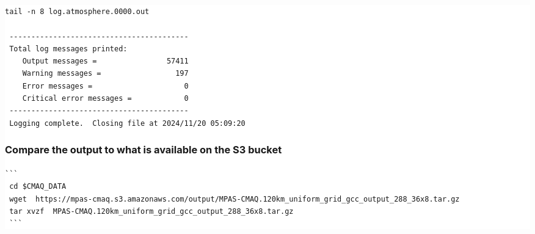 ```
tail -n 8 log.atmosphere.0000.out

 -----------------------------------------
 Total log messages printed:
    Output messages =                57411
    Warning messages =                 197
    Error messages =                     0
    Critical error messages =            0
 -----------------------------------------
 Logging complete.  Closing file at 2024/11/20 05:09:20
```


### Compare the output to what is available on the S3 bucket

    ```
     cd $CMAQ_DATA
     wget  https://mpas-cmaq.s3.amazonaws.com/output/MPAS-CMAQ.120km_uniform_grid_gcc_output_288_36x8.tar.gz
     tar xvzf  MPAS-CMAQ.120km_uniform_grid_gcc_output_288_36x8.tar.gz
     ```




[link_MPAS_PDF]: https://github.com/USEPA/CMAQ/blob/MPAS_CMAQ/DOCS/Users_Guide/PDF/MPAS_CMAQ_guide.pdf




[link_MPAS_PDF]: https://github.com/USEPA/CMAQ/blob/MPAS_CMAQ/DOCS/Users_Guide/PDF/MPAS_CMAQ_guide.pdf